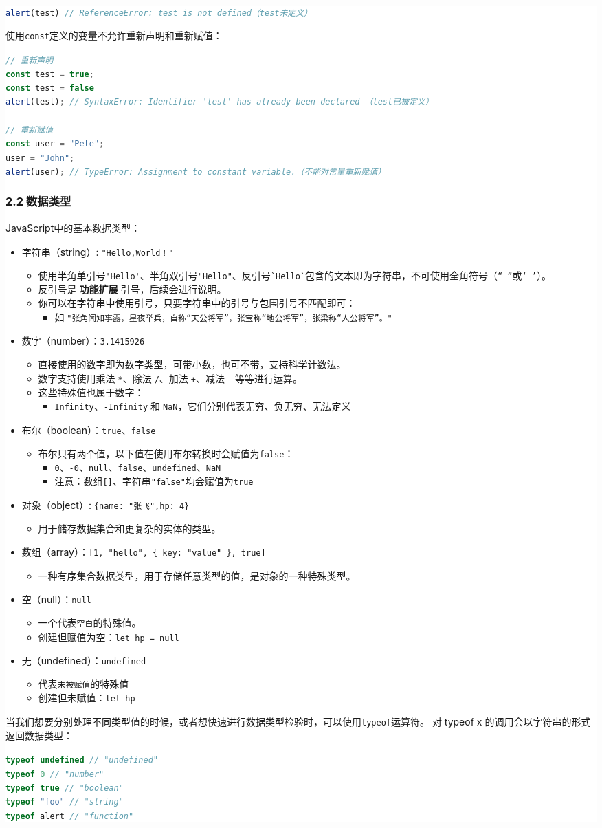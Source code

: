 ```javascript
alert(test) // ReferenceError: test is not defined（test未定义）
```
使用`const`定义的变量不允许重新声明和重新赋值：
```javascript
// 重新声明
const test = true;
const test = false
alert(test); // SyntaxError: Identifier 'test' has already been declared （test已被定义）

// 重新赋值
const user = "Pete";
user = "John";
alert(user); // TypeError: Assignment to constant variable.（不能对常量重新赋值）
```

### 2.2 数据类型
JavaScript中的基本数据类型：

- 字符串（string）: ```"Hello,World！"```
  - 使用半角单引号`'Hello'`、半角双引号`"Hello"`、反引号`` `Hello` ``包含的文本即为字符串，不可使用全角符号（`“ ”`或`‘ ’`）。
  - 反引号是 __功能扩展__ 引号，后续会进行说明。
  - 你可以在字符串中使用引号，只要字符串中的引号与包围引号不匹配即可：
    - 如 `"张角闻知事露，星夜举兵，自称“天公将军”，张宝称“地公将军”，张梁称“人公将军”。"`
  
- 数字（number）：```3.1415926```
  - 直接使用的数字即为数字类型，可带小数，也可不带，支持科学计数法。
  - 数字支持使用乘法 `*`、除法 `/`、加法 `+`、减法 `-` 等等进行运算。
  - 这些特殊值也属于数字：
    - `Infinity`、`-Infinity` 和 `NaN`，它们分别代表无穷、负无穷、无法定义
  
- 布尔（boolean）：```true```、```false```
  - 布尔只有两个值，以下值在使用布尔转换时会赋值为```false```：
    - `0`、`-0`、`null`、`false`、`undefined`、`NaN`
    - 注意：数组`[]`、字符串`"false"`均会赋值为`true`

- 对象（object）: ```{name: "张飞",hp: 4}```
  - 用于储存数据集合和更复杂的实体的类型。
  
- 数组（array）：```[1, "hello", { key: "value" }, true]```
  - 一种有序集合数据类型，用于存储任意类型的值，是对象的一种特殊类型。

- 空（null）：`null`
  - 一个代表`空白`的特殊值。
  - 创建但赋值为空：`let hp = null`

- 无（undefined）：`undefined`
  - 代表`未被赋值`的特殊值
  - 创建但未赋值：`let hp`

当我们想要分别处理不同类型值的时候，或者想快速进行数据类型检验时，可以使用`typeof`运算符。
对 typeof x 的调用会以字符串的形式返回数据类型：
```javascript
typeof undefined // "undefined"
typeof 0 // "number"
typeof true // "boolean"
typeof "foo" // "string"
typeof alert // "function"
```
